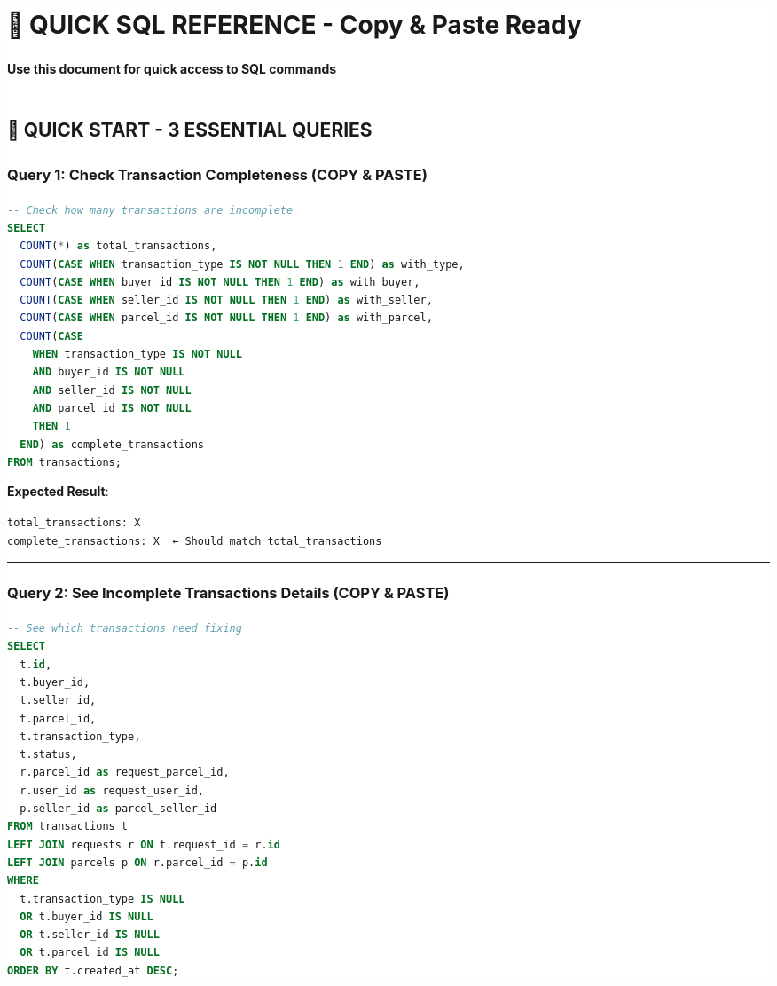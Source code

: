 # 📝 QUICK SQL REFERENCE - Copy & Paste Ready

**Use this document for quick access to SQL commands**

---

## 🚀 QUICK START - 3 ESSENTIAL QUERIES

### Query 1: Check Transaction Completeness (COPY & PASTE)
```sql
-- Check how many transactions are incomplete
SELECT 
  COUNT(*) as total_transactions,
  COUNT(CASE WHEN transaction_type IS NOT NULL THEN 1 END) as with_type,
  COUNT(CASE WHEN buyer_id IS NOT NULL THEN 1 END) as with_buyer,
  COUNT(CASE WHEN seller_id IS NOT NULL THEN 1 END) as with_seller,
  COUNT(CASE WHEN parcel_id IS NOT NULL THEN 1 END) as with_parcel,
  COUNT(CASE 
    WHEN transaction_type IS NOT NULL 
    AND buyer_id IS NOT NULL 
    AND seller_id IS NOT NULL 
    AND parcel_id IS NOT NULL 
    THEN 1 
  END) as complete_transactions
FROM transactions;
```

**Expected Result**: 
```
total_transactions: X
complete_transactions: X  ← Should match total_transactions
```

---

### Query 2: See Incomplete Transactions Details (COPY & PASTE)
```sql
-- See which transactions need fixing
SELECT 
  t.id,
  t.buyer_id,
  t.seller_id,
  t.parcel_id,
  t.transaction_type,
  t.status,
  r.parcel_id as request_parcel_id,
  r.user_id as request_user_id,
  p.seller_id as parcel_seller_id
FROM transactions t
LEFT JOIN requests r ON t.request_id = r.id
LEFT JOIN parcels p ON r.parcel_id = p.id
WHERE 
  t.transaction_type IS NULL 
  OR t.buyer_id IS NULL 
  OR t.seller_id IS NULL 
  OR t.parcel_id IS NULL
ORDER BY t.created_at DESC;
```
